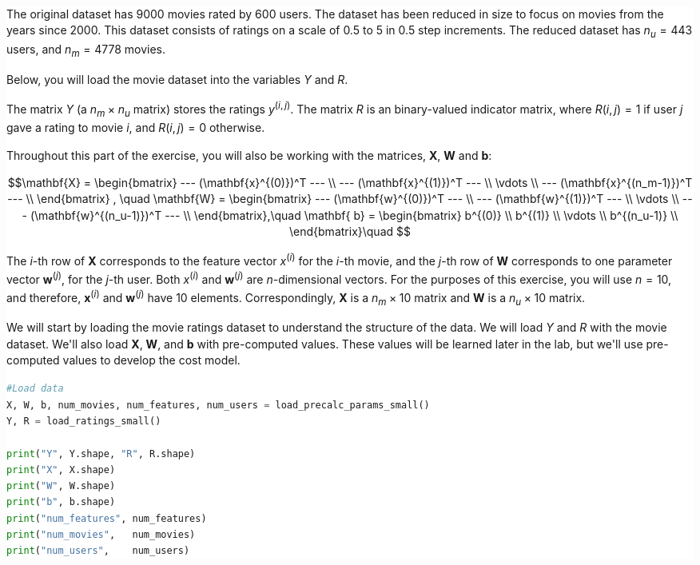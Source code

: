 The original dataset has  9000 movies rated by 600 users. The dataset has been reduced in size to focus on movies from the years since 2000. This dataset consists of ratings on a scale of 0.5 to 5 in 0.5 step increments. The reduced dataset has $n_u = 443$ users, and $n_m= 4778$ movies.

Below, you will load the movie dataset into the variables $Y$ and $R$.

The matrix $Y$ (a  $n_m \times n_u$ matrix) stores the ratings $y^{(i,j)}$. The matrix $R$ is an binary-valued indicator matrix, where $R(i,j) = 1$ if user $j$ gave a rating to movie $i$, and $R(i,j)=0$ otherwise.

Throughout this part of the exercise, you will also be working with the
matrices, $\mathbf{X}$, $\mathbf{W}$ and $\mathbf{b}$:

$$\mathbf{X} =
\begin{bmatrix}
--- (\mathbf{x}^{(0)})^T --- \\
--- (\mathbf{x}^{(1)})^T --- \\
\vdots \\
--- (\mathbf{x}^{(n_m-1)})^T --- \\
\end{bmatrix} , \quad
\mathbf{W} =
\begin{bmatrix}
--- (\mathbf{w}^{(0)})^T --- \\
--- (\mathbf{w}^{(1)})^T --- \\
\vdots \\
--- (\mathbf{w}^{(n_u-1)})^T --- \\
\end{bmatrix},\quad
\mathbf{ b} =
\begin{bmatrix}
 b^{(0)}  \\
 b^{(1)} \\
\vdots \\
b^{(n_u-1)} \\
\end{bmatrix}\quad
$$

The $i$-th row of $\mathbf{X}$ corresponds to the
feature vector $x^{(i)}$ for the $i$-th movie, and the $j$-th row of
$\mathbf{W}$ corresponds to one parameter vector $\mathbf{w}^{(j)}$, for the
$j$-th user. Both $x^{(i)}$ and $\mathbf{w}^{(j)}$ are $n$-dimensional
vectors. For the purposes of this exercise, you will use $n=10$, and
therefore, $\mathbf{x}^{(i)}$ and $\mathbf{w}^{(j)}$ have 10 elements.
Correspondingly, $\mathbf{X}$ is a
$n_m \times 10$ matrix and $\mathbf{W}$ is a $n_u \times 10$ matrix.

We will start by loading the movie ratings dataset to understand the structure of the data.
We will load $Y$ and $R$ with the movie dataset.
We'll also load $\mathbf{X}$, $\mathbf{W}$, and $\mathbf{b}$ with pre-computed values. These values will be learned later in the lab, but we'll use pre-computed values to develop the cost model.


```python
#Load data
X, W, b, num_movies, num_features, num_users = load_precalc_params_small()
Y, R = load_ratings_small()

print("Y", Y.shape, "R", R.shape)
print("X", X.shape)
print("W", W.shape)
print("b", b.shape)
print("num_features", num_features)
print("num_movies",   num_movies)
print("num_users",    num_users)
```
